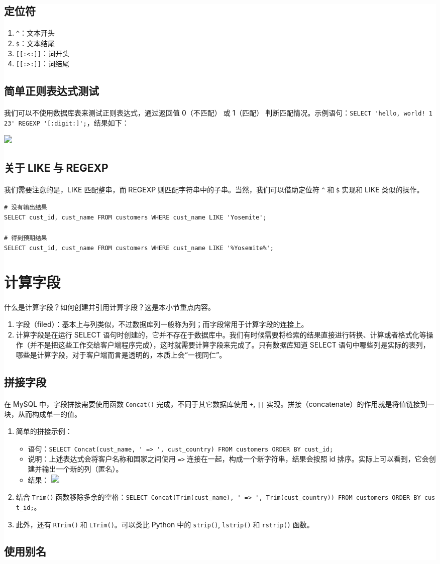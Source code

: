 ## 定位符

1. `^`：文本开头
1. `$`：文本结尾
1. `[[:<:]]`：词开头
1. `[[:>:]]`：词结尾

## 简单正则表达式测试

我们可以不使用数据库表来测试正则表达式，通过返回值 0（不匹配） 或 1（匹配） 判断匹配情况。示例语句：`SELECT 'hello, world! 123' REGEXP '[:digit:]';`，结果如下：

![](http://blog.chriscabin.com/wp-content/uploads/2016/09/demo_regexp_simple_test.png)


## 关于 LIKE 与 REGEXP

我们需要注意的是，LIKE 匹配整串，而 REGEXP 则匹配字符串中的子串。当然，我们可以借助定位符 `^` 和 `$` 实现和 LIKE 类似的操作。

```
# 没有输出结果
SELECT cust_id, cust_name FROM customers WHERE cust_name LIKE 'Yosemite';

# 得到预期结果
SELECT cust_id, cust_name FROM customers WHERE cust_name LIKE '%Yosemite%';
```

# 计算字段

什么是计算字段？如何创建并引用计算字段？这是本小节重点内容。

1. 字段（filed）：基本上与列类似，不过数据库列一般称为列；而字段常用于计算字段的连接上。
1. 计算字段是在运行 SELECT 语句时创建的，它并不存在于数据库中。我们有时候需要将检索的结果直接进行转换、计算或者格式化等操作（并不是把这些工作交给客户端程序完成），这时就需要计算字段来完成了。只有数据库知道 SELECT 语句中哪些列是实际的表列，哪些是计算字段，对于客户端而言是透明的，本质上会“一视同仁”。


## 拼接字段

在 MySQL 中，字段拼接需要使用函数 `Concat()` 完成，不同于其它数据库使用 `+`, `||` 实现。拼接（concatenate）的作用就是将值链接到一块，从而构成单一的值。

1. 简单的拼接示例：
    - 语句：`SELECT Concat(cust_name, ' => ', cust_country) FROM customers ORDER BY cust_id;`
    - 说明：上述表达式会将客户名称和国家之间使用 ` => ` 连接在一起，构成一个新字符串，结果会按照 id 排序。实际上可以看到，它会创建并输出一个新的列（匿名）。
    - 结果：
        ![](http://blog.chriscabin.com/wp-content/uploads/2016/09/demo_concat_field.png)
        
1. 结合 `Trim()` 函数移除多余的空格：`SELECT Concat(Trim(cust_name), ' => ', Trim(cust_country)) FROM customers ORDER BY cust_id;`。
1. 此外，还有 `RTrim()` 和 `LTrim()`。可以类比 Python 中的 `strip()`, `lstrip()` 和 `rstrip()` 函数。

## 使用别名
